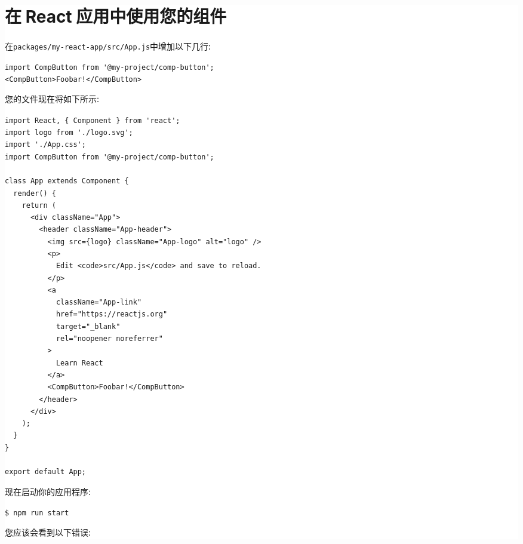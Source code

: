 # 在 React 应用中使用您的组件

在`packages/my-react-app/src/App.js`中增加以下几行:

```
import CompButton from '@my-project/comp-button';
<CompButton>Foobar!</CompButton>
```

您的文件现在将如下所示:

```
import React, { Component } from 'react';
import logo from './logo.svg';
import './App.css';
import CompButton from '@my-project/comp-button';

class App extends Component {
  render() {
    return (
      <div className="App">
        <header className="App-header">
          <img src={logo} className="App-logo" alt="logo" />
          <p>
            Edit <code>src/App.js</code> and save to reload.
          </p>
          <a
            className="App-link"
            href="https://reactjs.org"
            target="_blank"
            rel="noopener noreferrer"
          >
            Learn React
          </a>
          <CompButton>Foobar!</CompButton>
        </header>
      </div>
    );
  }
}

export default App;
```

现在启动你的应用程序:

```
$ npm run start
```

您应该会看到以下错误:
